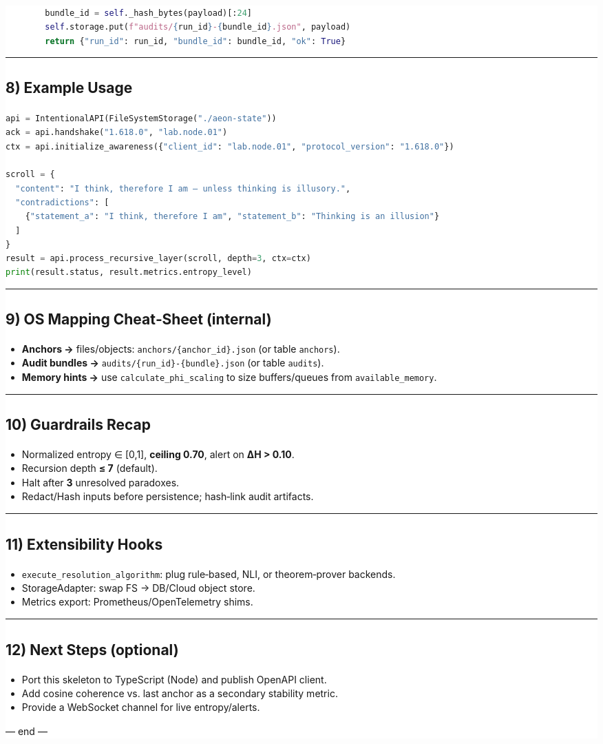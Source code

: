```python
        bundle_id = self._hash_bytes(payload)[:24]
        self.storage.put(f"audits/{run_id}-{bundle_id}.json", payload)
        return {"run_id": run_id, "bundle_id": bundle_id, "ok": True}
```

---

## 8) Example Usage

```python
api = IntentionalAPI(FileSystemStorage("./aeon-state"))
ack = api.handshake("1.618.0", "lab.node.01")
ctx = api.initialize_awareness({"client_id": "lab.node.01", "protocol_version": "1.618.0"})

scroll = {
  "content": "I think, therefore I am — unless thinking is illusory.",
  "contradictions": [
    {"statement_a": "I think, therefore I am", "statement_b": "Thinking is an illusion"}
  ]
}
result = api.process_recursive_layer(scroll, depth=3, ctx=ctx)
print(result.status, result.metrics.entropy_level)
```

---

## 9) OS Mapping Cheat‑Sheet (internal)

- **Anchors →** files/objects: `anchors/{anchor_id}.json` (or table `anchors`).
- **Audit bundles →** `audits/{run_id}-{bundle}.json` (or table `audits`).
- **Memory hints →** use `calculate_phi_scaling` to size buffers/queues from `available_memory`.

---

## 10) Guardrails Recap

- Normalized entropy ∈ [0,1], **ceiling 0.70**, alert on **ΔH > 0.10**.
- Recursion depth **≤ 7** (default).
- Halt after **3** unresolved paradoxes.
- Redact/Hash inputs before persistence; hash‑link audit artifacts.

---

## 11) Extensibility Hooks

- `execute_resolution_algorithm`: plug rule‑based, NLI, or theorem‑prover backends.
- StorageAdapter: swap FS → DB/Cloud object store.
- Metrics export: Prometheus/OpenTelemetry shims.

---

## 12) Next Steps (optional)

- Port this skeleton to TypeScript (Node) and publish OpenAPI client.
- Add cosine coherence vs. last anchor as a secondary stability metric.
- Provide a WebSocket channel for live entropy/alerts.

— end —

